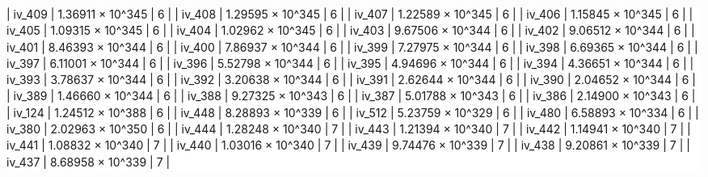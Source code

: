 | iv_409 | 1.36911 × 10^345 | 6 |
| iv_408 | 1.29595 × 10^345 | 6 |
| iv_407 | 1.22589 × 10^345 | 6 |
| iv_406 | 1.15845 × 10^345 | 6 |
| iv_405 | 1.09315 × 10^345 | 6 |
| iv_404 | 1.02962 × 10^345 | 6 |
| iv_403 | 9.67506 × 10^344 | 6 |
| iv_402 | 9.06512 × 10^344 | 6 |
| iv_401 | 8.46393 × 10^344 | 6 |
| iv_400 | 7.86937 × 10^344 | 6 |
| iv_399 | 7.27975 × 10^344 | 6 |
| iv_398 | 6.69365 × 10^344 | 6 |
| iv_397 | 6.11001 × 10^344 | 6 |
| iv_396 | 5.52798 × 10^344 | 6 |
| iv_395 | 4.94696 × 10^344 | 6 |
| iv_394 | 4.36651 × 10^344 | 6 |
| iv_393 | 3.78637 × 10^344 | 6 |
| iv_392 | 3.20638 × 10^344 | 6 |
| iv_391 | 2.62644 × 10^344 | 6 |
| iv_390 | 2.04652 × 10^344 | 6 |
| iv_389 | 1.46660 × 10^344 | 6 |
| iv_388 | 9.27325 × 10^343 | 6 |
| iv_387 | 5.01788 × 10^343 | 6 |
| iv_386 | 2.14900 × 10^343 | 6 |
| iv_124 | 1.24512 × 10^388 | 6 |
| iv_448 | 8.28893 × 10^339 | 6 |
| iv_512 | 5.23759 × 10^329 | 6 |
| iv_480 | 6.58893 × 10^334 | 6 |
| iv_380 | 2.02963 × 10^350 | 6 |
| iv_444 | 1.28248 × 10^340 | 7 |
| iv_443 | 1.21394 × 10^340 | 7 |
| iv_442 | 1.14941 × 10^340 | 7 |
| iv_441 | 1.08832 × 10^340 | 7 |
| iv_440 | 1.03016 × 10^340 | 7 |
| iv_439 | 9.74476 × 10^339 | 7 |
| iv_438 | 9.20861 × 10^339 | 7 |
| iv_437 | 8.68958 × 10^339 | 7 |